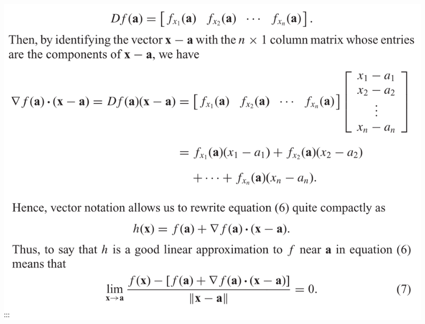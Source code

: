 ![image.png](./PART_B__链式法则_梯度_和方向导数.assets/20230302_1044279811.png)![image.png](./PART_B__链式法则_梯度_和方向导数.assets/20230302_1044274324.png)
:::
